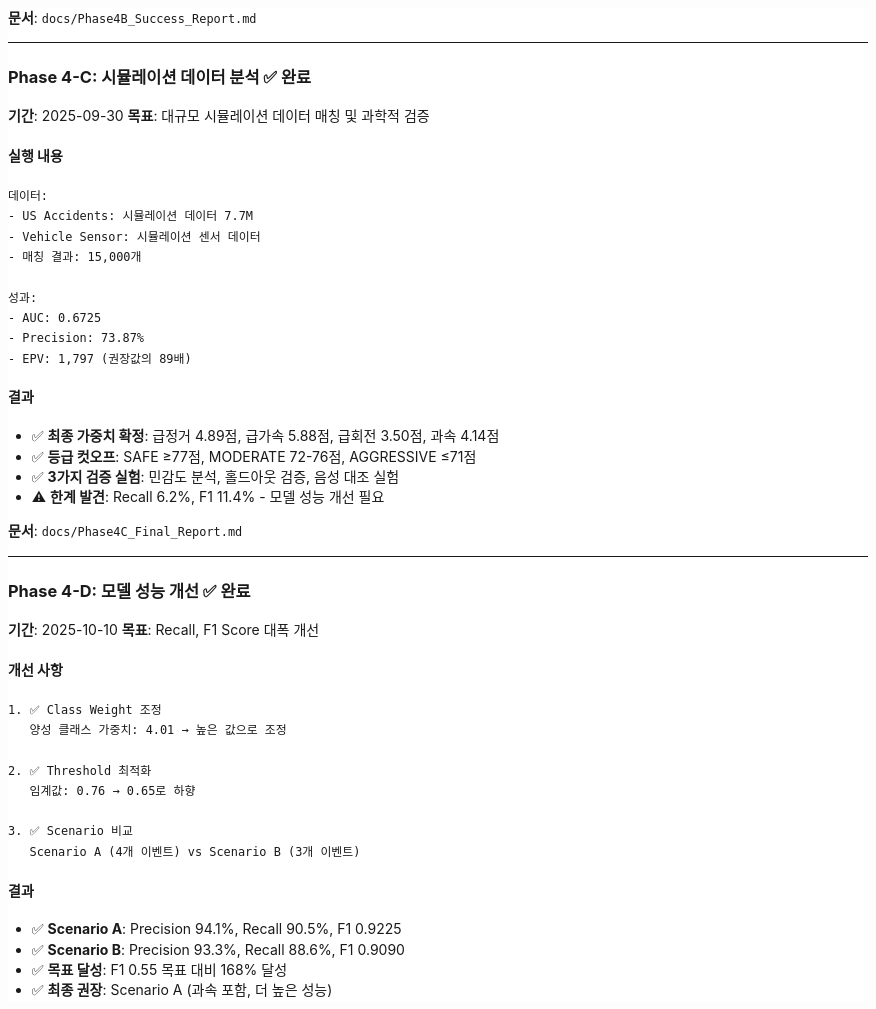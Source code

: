 **문서**: `docs/Phase4B_Success_Report.md`

---

### **Phase 4-C: 시뮬레이션 데이터 분석** ✅ 완료
**기간**: 2025-09-30
**목표**: 대규모 시뮬레이션 데이터 매칭 및 과학적 검증

#### 실행 내용
```
데이터:
- US Accidents: 시뮬레이션 데이터 7.7M
- Vehicle Sensor: 시뮬레이션 센서 데이터
- 매칭 결과: 15,000개

성과:
- AUC: 0.6725
- Precision: 73.87%
- EPV: 1,797 (권장값의 89배)
```

#### 결과
- ✅ **최종 가중치 확정**: 급정거 4.89점, 급가속 5.88점, 급회전 3.50점, 과속 4.14점
- ✅ **등급 컷오프**: SAFE ≥77점, MODERATE 72-76점, AGGRESSIVE ≤71점
- ✅ **3가지 검증 실험**: 민감도 분석, 홀드아웃 검증, 음성 대조 실험
- ⚠️ **한계 발견**: Recall 6.2%, F1 11.4% - 모델 성능 개선 필요

**문서**: `docs/Phase4C_Final_Report.md`

---

### **Phase 4-D: 모델 성능 개선** ✅ 완료
**기간**: 2025-10-10
**목표**: Recall, F1 Score 대폭 개선

#### 개선 사항
```
1. ✅ Class Weight 조정
   양성 클래스 가중치: 4.01 → 높은 값으로 조정

2. ✅ Threshold 최적화
   임계값: 0.76 → 0.65로 하향

3. ✅ Scenario 비교
   Scenario A (4개 이벤트) vs Scenario B (3개 이벤트)
```

#### 결과
- ✅ **Scenario A**: Precision 94.1%, Recall 90.5%, F1 0.9225
- ✅ **Scenario B**: Precision 93.3%, Recall 88.6%, F1 0.9090
- ✅ **목표 달성**: F1 0.55 목표 대비 168% 달성
- ✅ **최종 권장**: Scenario A (과속 포함, 더 높은 성능)
